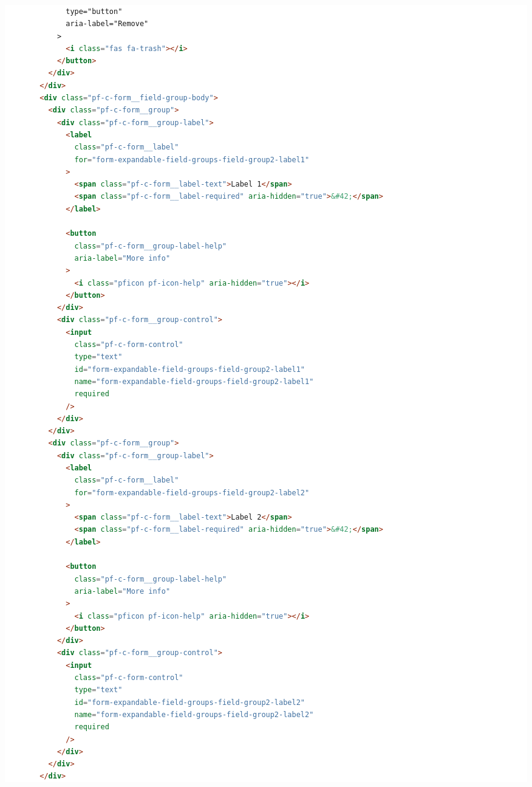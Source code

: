 ```html
              type="button"
              aria-label="Remove"
            >
              <i class="fas fa-trash"></i>
            </button>
          </div>
        </div>
        <div class="pf-c-form__field-group-body">
          <div class="pf-c-form__group">
            <div class="pf-c-form__group-label">
              <label
                class="pf-c-form__label"
                for="form-expandable-field-groups-field-group2-label1"
              >
                <span class="pf-c-form__label-text">Label 1</span>
                <span class="pf-c-form__label-required" aria-hidden="true">&#42;</span>
              </label>

              <button
                class="pf-c-form__group-label-help"
                aria-label="More info"
              >
                <i class="pficon pf-icon-help" aria-hidden="true"></i>
              </button>
            </div>
            <div class="pf-c-form__group-control">
              <input
                class="pf-c-form-control"
                type="text"
                id="form-expandable-field-groups-field-group2-label1"
                name="form-expandable-field-groups-field-group2-label1"
                required
              />
            </div>
          </div>
          <div class="pf-c-form__group">
            <div class="pf-c-form__group-label">
              <label
                class="pf-c-form__label"
                for="form-expandable-field-groups-field-group2-label2"
              >
                <span class="pf-c-form__label-text">Label 2</span>
                <span class="pf-c-form__label-required" aria-hidden="true">&#42;</span>
              </label>

              <button
                class="pf-c-form__group-label-help"
                aria-label="More info"
              >
                <i class="pficon pf-icon-help" aria-hidden="true"></i>
              </button>
            </div>
            <div class="pf-c-form__group-control">
              <input
                class="pf-c-form-control"
                type="text"
                id="form-expandable-field-groups-field-group2-label2"
                name="form-expandable-field-groups-field-group2-label2"
                required
              />
            </div>
          </div>
        </div>
```